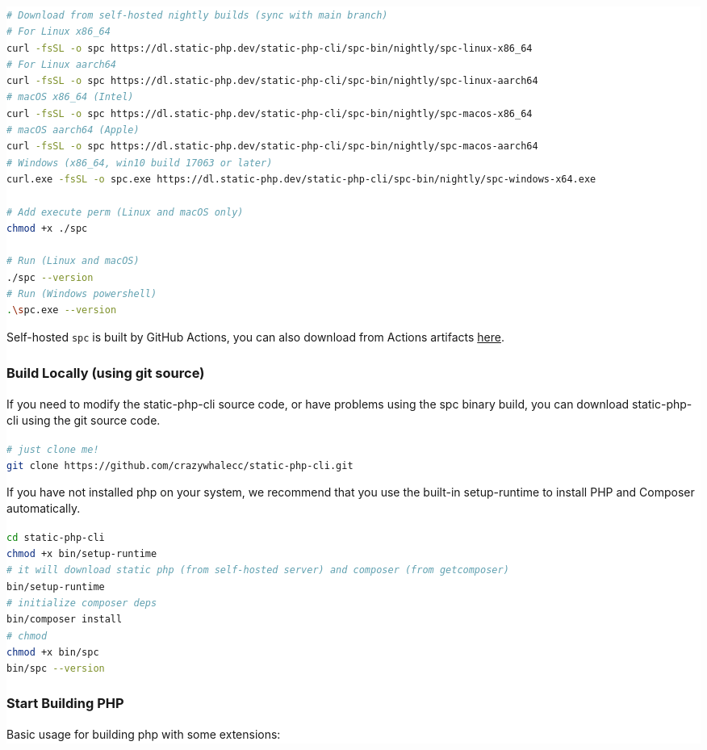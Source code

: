 ```bash
# Download from self-hosted nightly builds (sync with main branch)
# For Linux x86_64
curl -fsSL -o spc https://dl.static-php.dev/static-php-cli/spc-bin/nightly/spc-linux-x86_64
# For Linux aarch64
curl -fsSL -o spc https://dl.static-php.dev/static-php-cli/spc-bin/nightly/spc-linux-aarch64
# macOS x86_64 (Intel)
curl -fsSL -o spc https://dl.static-php.dev/static-php-cli/spc-bin/nightly/spc-macos-x86_64
# macOS aarch64 (Apple)
curl -fsSL -o spc https://dl.static-php.dev/static-php-cli/spc-bin/nightly/spc-macos-aarch64
# Windows (x86_64, win10 build 17063 or later)
curl.exe -fsSL -o spc.exe https://dl.static-php.dev/static-php-cli/spc-bin/nightly/spc-windows-x64.exe

# Add execute perm (Linux and macOS only)
chmod +x ./spc

# Run (Linux and macOS)
./spc --version
# Run (Windows powershell)
.\spc.exe --version
```

Self-hosted `spc` is built by GitHub Actions, you can also download from Actions artifacts [here](https://github.com/crazywhalecc/static-php-cli/actions/workflows/release-build.yml).

### Build Locally (using git source)

If you need to modify the static-php-cli source code, or have problems using the spc binary build, 
you can download static-php-cli using the git source code.

```bash
# just clone me!
git clone https://github.com/crazywhalecc/static-php-cli.git
```

If you have not installed php on your system, we recommend that you use the built-in setup-runtime to install PHP and Composer automatically.

```bash
cd static-php-cli
chmod +x bin/setup-runtime
# it will download static php (from self-hosted server) and composer (from getcomposer)
bin/setup-runtime
# initialize composer deps
bin/composer install
# chmod
chmod +x bin/spc
bin/spc --version
```

### Start Building PHP

Basic usage for building php with some extensions:
